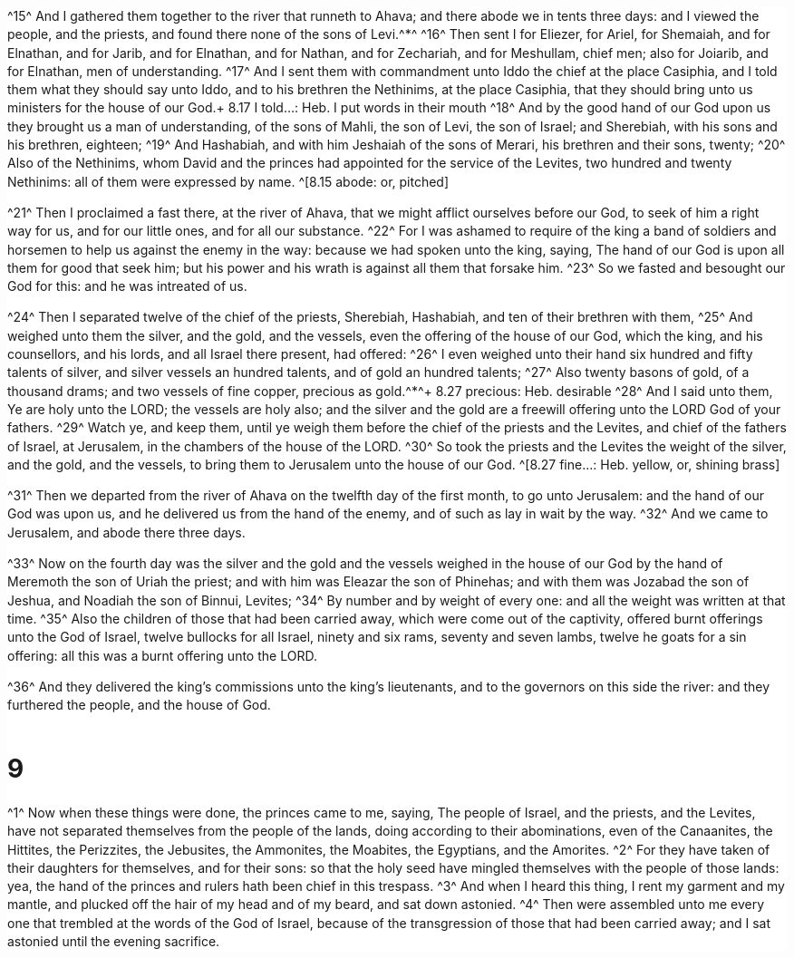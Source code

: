 ^15^ And I gathered them together to the river that runneth to Ahava; and there abode we in tents three days: and I viewed the people, and the priests, and found there none of the sons of Levi.^*^ ^16^ Then sent I for Eliezer, for Ariel, for Shemaiah, and for Elnathan, and for Jarib, and for Elnathan, and for Nathan, and for Zechariah, and for Meshullam, chief men; also for Joiarib, and for Elnathan, men of understanding. ^17^ And I sent them with commandment unto Iddo the chief at the place Casiphia, and I told them what they should say unto Iddo, and to his brethren the Nethinims, at the place Casiphia, that they should bring unto us ministers for the house of our God.+ 8.17 I told…: Heb. I put words in their mouth ^18^ And by the good hand of our God upon us they brought us a man of understanding, of the sons of Mahli, the son of Levi, the son of Israel; and Sherebiah, with his sons and his brethren, eighteen; ^19^ And Hashabiah, and with him Jeshaiah of the sons of Merari, his brethren and their sons, twenty; ^20^ Also of the Nethinims, whom David and the princes had appointed for the service of the Levites, two hundred and twenty Nethinims: all of them were expressed by name. 
^[8.15 abode: or, pitched]

^21^ Then I proclaimed a fast there, at the river of Ahava, that we might afflict ourselves before our God, to seek of him a right way for us, and for our little ones, and for all our substance. ^22^ For I was ashamed to require of the king a band of soldiers and horsemen to help us against the enemy in the way: because we had spoken unto the king, saying, The hand of our God is upon all them for good that seek him; but his power and his wrath is against all them that forsake him. ^23^ So we fasted and besought our God for this: and he was intreated of us. 

^24^ Then I separated twelve of the chief of the priests, Sherebiah, Hashabiah, and ten of their brethren with them, ^25^ And weighed unto them the silver, and the gold, and the vessels, even the offering of the house of our God, which the king, and his counsellors, and his lords, and all Israel there present, had offered: ^26^ I even weighed unto their hand six hundred and fifty talents of silver, and silver vessels an hundred talents, and of gold an hundred talents; ^27^ Also twenty basons of gold, of a thousand drams; and two vessels of fine copper, precious as gold.^*^+ 8.27 precious: Heb. desirable ^28^ And I said unto them, Ye are holy unto the LORD; the vessels are holy also; and the silver and the gold are a freewill offering unto the LORD God of your fathers. ^29^ Watch ye, and keep them, until ye weigh them before the chief of the priests and the Levites, and chief of the fathers of Israel, at Jerusalem, in the chambers of the house of the LORD. ^30^ So took the priests and the Levites the weight of the silver, and the gold, and the vessels, to bring them to Jerusalem unto the house of our God. 
^[8.27 fine…: Heb. yellow, or, shining brass]

^31^ Then we departed from the river of Ahava on the twelfth day of the first month, to go unto Jerusalem: and the hand of our God was upon us, and he delivered us from the hand of the enemy, and of such as lay in wait by the way. ^32^ And we came to Jerusalem, and abode there three days. 

^33^ Now on the fourth day was the silver and the gold and the vessels weighed in the house of our God by the hand of Meremoth the son of Uriah the priest; and with him was Eleazar the son of Phinehas; and with them was Jozabad the son of Jeshua, and Noadiah the son of Binnui, Levites; ^34^ By number and by weight of every one: and all the weight was written at that time. ^35^ Also the children of those that had been carried away, which were come out of the captivity, offered burnt offerings unto the God of Israel, twelve bullocks for all Israel, ninety and six rams, seventy and seven lambs, twelve he goats for a sin offering: all this was a burnt offering unto the LORD. 

^36^ And they delivered the king’s commissions unto the king’s lieutenants, and to the governors on this side the river: and they furthered the people, and the house of God. 

# 9 
^1^ Now when these things were done, the princes came to me, saying, The people of Israel, and the priests, and the Levites, have not separated themselves from the people of the lands, doing according to their abominations, even of the Canaanites, the Hittites, the Perizzites, the Jebusites, the Ammonites, the Moabites, the Egyptians, and the Amorites. ^2^ For they have taken of their daughters for themselves, and for their sons: so that the holy seed have mingled themselves with the people of those lands: yea, the hand of the princes and rulers hath been chief in this trespass. ^3^ And when I heard this thing, I rent my garment and my mantle, and plucked off the hair of my head and of my beard, and sat down astonied. ^4^ Then were assembled unto me every one that trembled at the words of the God of Israel, because of the transgression of those that had been carried away; and I sat astonied until the evening sacrifice. 
